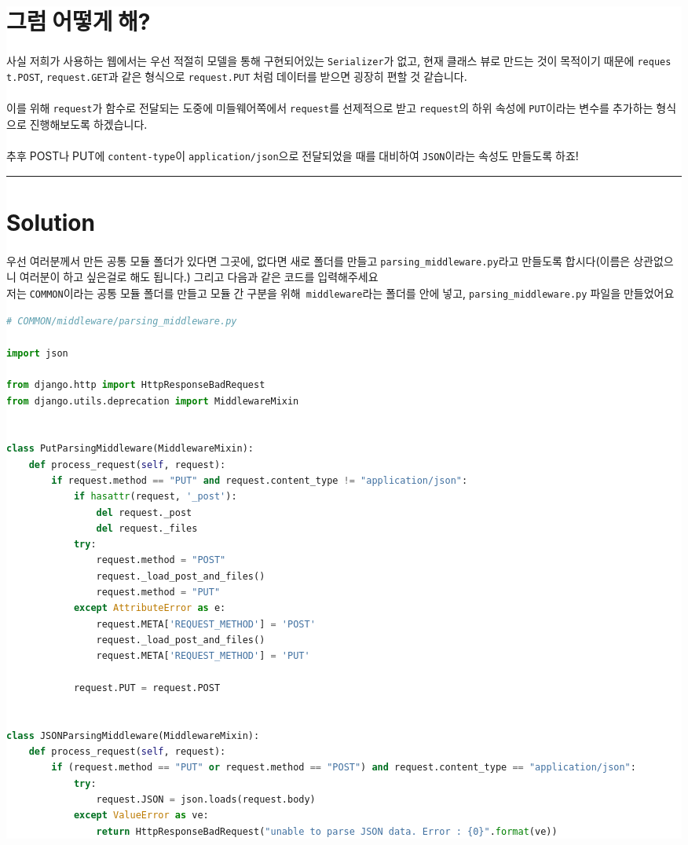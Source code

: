 # 그럼 어떻게 해?

사실 저희가 사용하는 웹에서는 우선 적절히 모델을 통해 구현되어있는 `Serializer`가 없고, 현재 클래스 뷰로 만드는 것이 목적이기 때문에 `request.POST`, `request.GET`과 같은 형식으로 `request.PUT` 처럼 데이터를 받으면 굉장히 편할 것 같습니다.
<br><br>
이를 위해 `request`가 함수로 전달되는 도중에 미들웨어쪽에서 `request`를 선제적으로 받고 `request`의 하위 속성에 `PUT`이라는 변수를 추가하는 형식으로 진행해보도록 하겠습니다.
<br><br>
추후 POST나 PUT에 `content-type`이 `application/json`으로 전달되었을 때를 대비하여 `JSON`이라는 속성도 만들도록 하죠!

<hr>

# Solution

우선 여러분께서 만든 공통 모듈 폴더가 있다면 그곳에, 없다면 새로 폴더를 만들고 `parsing_middleware.py`라고 만들도록 합시다(이름은 상관없으니 여러분이 하고 싶은걸로 해도 됩니다.)
그리고 다음과 같은 코드를 입력해주세요
<br>
저는 `COMMON`이라는 공통 모듈 폴더를 만들고 모듈 간 구분을 위해` middleware`라는 폴더를 안에 넣고, `parsing_middleware.py` 파일을 만들었어요
```python
# COMMON/middleware/parsing_middleware.py

import json

from django.http import HttpResponseBadRequest
from django.utils.deprecation import MiddlewareMixin


class PutParsingMiddleware(MiddlewareMixin):
    def process_request(self, request):
        if request.method == "PUT" and request.content_type != "application/json":
            if hasattr(request, '_post'):
                del request._post
                del request._files
            try:
                request.method = "POST"
                request._load_post_and_files()
                request.method = "PUT"
            except AttributeError as e:
                request.META['REQUEST_METHOD'] = 'POST'
                request._load_post_and_files()
                request.META['REQUEST_METHOD'] = 'PUT'

            request.PUT = request.POST


class JSONParsingMiddleware(MiddlewareMixin):
    def process_request(self, request):
        if (request.method == "PUT" or request.method == "POST") and request.content_type == "application/json":
            try:
                request.JSON = json.loads(request.body)
            except ValueError as ve:
                return HttpResponseBadRequest("unable to parse JSON data. Error : {0}".format(ve))
```
